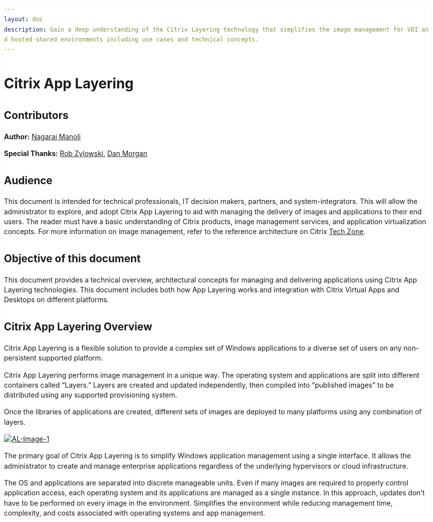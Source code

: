 ```yaml
---
layout: doc
description: Gain a deep understanding of the Citrix Layering technology that simplifies the image management for VDI and hosted-shared environments including use cases and technical concepts.
---
```

# Citrix App Layering

## Contributors

**Author:** [Nagaraj Manoli](mailto:nagaraj.manoli@citrix.com)

**Special Thanks:** [Rob Zylowski](https://twitter.com/rzylowski), [Dan Morgan](mailto:Dan.Morgan@citrix.com)

## Audience

This document is intended for technical professionals, IT decision makers, partners, and system-integrators. This will allow the administrator to explore, and adopt Citrix App Layering to aid with managing the delivery of images and applications to their end users. The reader must have a basic understanding of Citrix products, image management services, and application virtualization concepts. For more information on image management, refer to the reference architecture on Citrix [Tech Zone](/en-us/tech-zone/design/reference-architectures/image-management.html).

## Objective of this document

This document provides a technical overview, architectural concepts for managing and delivering applications using Citrix App Layering technologies. This document includes both how App Layering works and integration with Citrix Virtual Apps and Desktops on different platforms.

## Citrix App Layering Overview

Citrix App Layering is a flexible solution to provide a complex set of Windows applications to a diverse set of users on any non-persistent supported platform.

Citrix App Layering performs image management in a unique way. The operating system and applications are split into different containers called “Layers.” Layers are created and updated independently, then compiled into “published images” to be distributed using any supported provisioning system.

Once the libraries of applications are created, different sets of images are deployed to many platforms using any combination of layers.

[![AL-Image-1](/en-us/tech-zone/design/media/reference-architectures_app-layering_001.png)](/en-us/tech-zone/design/media/reference-architectures_app-layering_001.png)

The primary goal of Citrix App Layering is to simplify Windows application management using a single interface. It allows the administrator to create and manage enterprise applications regardless of the underlying hypervisors or cloud infrastructure.

The OS and applications are separated into discrete manageable units. Even if many images are required to properly control application access, each operating system and its applications are managed as a single instance. In this approach, updates don’t have to be performed on every image in the environment. Simplifies the environment while reducing management time, complexity, and costs associated with operating systems and app management.
